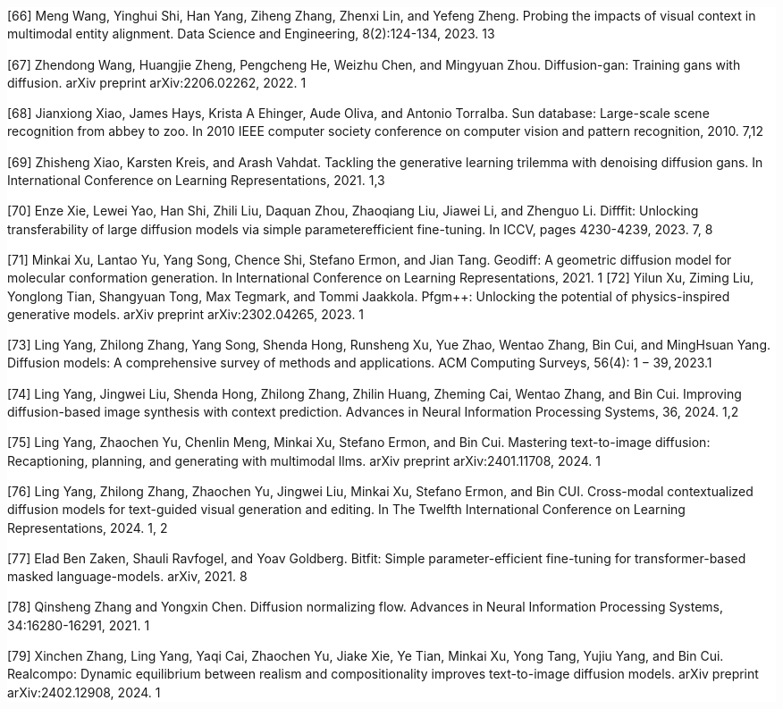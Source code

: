 [66] Meng Wang, Yinghui Shi, Han Yang, Ziheng Zhang, Zhenxi Lin, and Yefeng Zheng. Probing the impacts of visual context in multimodal entity alignment. Data Science and Engineering, 8(2):124-134, 2023. 13

[67] Zhendong Wang, Huangjie Zheng, Pengcheng He, Weizhu Chen, and Mingyuan Zhou. Diffusion-gan: Training gans with diffusion. arXiv preprint arXiv:2206.02262, 2022. 1

[68] Jianxiong Xiao, James Hays, Krista A Ehinger, Aude Oliva, and Antonio Torralba. Sun database: Large-scale scene recognition from abbey to zoo. In 2010 IEEE computer society conference on computer vision and pattern recognition, 2010. 7,12

[69] Zhisheng Xiao, Karsten Kreis, and Arash Vahdat. Tackling the generative learning trilemma with denoising diffusion gans. In International Conference on Learning Representations, 2021. 1,3

[70] Enze Xie, Lewei Yao, Han Shi, Zhili Liu, Daquan Zhou, Zhaoqiang Liu, Jiawei Li, and Zhenguo Li. Difffit: Unlocking transferability of large diffusion models via simple parameterefficient fine-tuning. In ICCV, pages 4230-4239, 2023. 7, 8

[71] Minkai Xu, Lantao Yu, Yang Song, Chence Shi, Stefano Ermon, and Jian Tang. Geodiff: A geometric diffusion model for molecular conformation generation. In International Conference on Learning Representations, 2021. 1
[72] Yilun Xu, Ziming Liu, Yonglong Tian, Shangyuan Tong, Max Tegmark, and Tommi Jaakkola. Pfgm++: Unlocking the potential of physics-inspired generative models. arXiv preprint arXiv:2302.04265, 2023. 1

[73] Ling Yang, Zhilong Zhang, Yang Song, Shenda Hong, Runsheng Xu, Yue Zhao, Wentao Zhang, Bin Cui, and MingHsuan Yang. Diffusion models: A comprehensive survey of methods and applications. ACM Computing Surveys, 56(4): $1-39,2023.1$

[74] Ling Yang, Jingwei Liu, Shenda Hong, Zhilong Zhang, Zhilin Huang, Zheming Cai, Wentao Zhang, and Bin Cui. Improving diffusion-based image synthesis with context prediction. Advances in Neural Information Processing Systems, 36, 2024. 1,2

[75] Ling Yang, Zhaochen Yu, Chenlin Meng, Minkai Xu, Stefano Ermon, and Bin Cui. Mastering text-to-image diffusion: Recaptioning, planning, and generating with multimodal llms. arXiv preprint arXiv:2401.11708, 2024. 1

[76] Ling Yang, Zhilong Zhang, Zhaochen Yu, Jingwei Liu, Minkai Xu, Stefano Ermon, and Bin CUI. Cross-modal contextualized diffusion models for text-guided visual generation and editing. In The Twelfth International Conference on Learning Representations, 2024. 1, 2

[77] Elad Ben Zaken, Shauli Ravfogel, and Yoav Goldberg. Bitfit: Simple parameter-efficient fine-tuning for transformer-based masked language-models. arXiv, 2021. 8

[78] Qinsheng Zhang and Yongxin Chen. Diffusion normalizing flow. Advances in Neural Information Processing Systems, 34:16280-16291, 2021. 1

[79] Xinchen Zhang, Ling Yang, Yaqi Cai, Zhaochen Yu, Jiake Xie, Ye Tian, Minkai Xu, Yong Tang, Yujiu Yang, and Bin Cui. Realcompo: Dynamic equilibrium between realism and compositionality improves text-to-image diffusion models. arXiv preprint arXiv:2402.12908, 2024. 1
